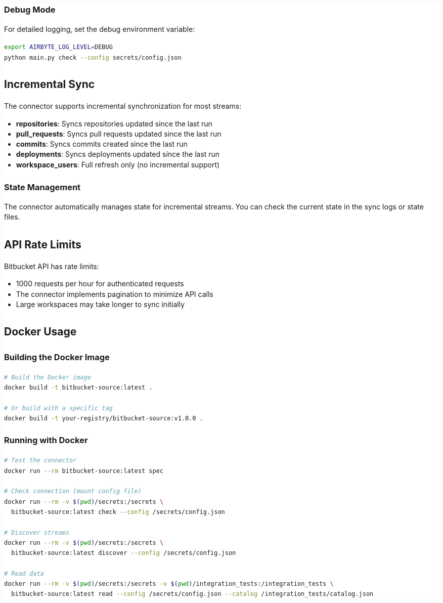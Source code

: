 ### Debug Mode

For detailed logging, set the debug environment variable:

```bash
export AIRBYTE_LOG_LEVEL=DEBUG
python main.py check --config secrets/config.json
```

## Incremental Sync

The connector supports incremental synchronization for most streams:

- **repositories**: Syncs repositories updated since the last run
- **pull_requests**: Syncs pull requests updated since the last run  
- **commits**: Syncs commits created since the last run
- **deployments**: Syncs deployments updated since the last run
- **workspace_users**: Full refresh only (no incremental support)

### State Management

The connector automatically manages state for incremental streams. You can check the current state in the sync logs or state files.

## API Rate Limits

Bitbucket API has rate limits:
- 1000 requests per hour for authenticated requests
- The connector implements pagination to minimize API calls
- Large workspaces may take longer to sync initially

## Docker Usage

### Building the Docker Image

```bash
# Build the Docker image
docker build -t bitbucket-source:latest .

# Or build with a specific tag
docker build -t your-registry/bitbucket-source:v1.0.0 .
```

### Running with Docker

```bash
# Test the connector
docker run --rm bitbucket-source:latest spec

# Check connection (mount config file)
docker run --rm -v $(pwd)/secrets:/secrets \
  bitbucket-source:latest check --config /secrets/config.json

# Discover streams
docker run --rm -v $(pwd)/secrets:/secrets \
  bitbucket-source:latest discover --config /secrets/config.json

# Read data
docker run --rm -v $(pwd)/secrets:/secrets -v $(pwd)/integration_tests:/integration_tests \
  bitbucket-source:latest read --config /secrets/config.json --catalog /integration_tests/catalog.json
```
